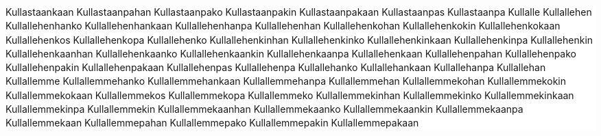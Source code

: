 Kullastaankaan
Kullastaanpahan
Kullastaanpako
Kullastaanpakin
Kullastaanpakaan
Kullastaanpas
Kullastaanpa
Kullalle
Kullallehen
Kullallehenhanko
Kullallehenhankaan
Kullallehenhanpa
Kullallehenhan
Kullallehenkohan
Kullallehenkokin
Kullallehenkokaan
Kullallehenkos
Kullallehenkopa
Kullallehenko
Kullallehenkinhan
Kullallehenkinko
Kullallehenkinkaan
Kullallehenkinpa
Kullallehenkin
Kullallehenkaanhan
Kullallehenkaanko
Kullallehenkaankin
Kullallehenkaanpa
Kullallehenkaan
Kullallehenpahan
Kullallehenpako
Kullallehenpakin
Kullallehenpakaan
Kullallehenpas
Kullallehenpa
Kullallehanko
Kullallehankaan
Kullallehanpa
Kullallehan
Kullallemme
Kullallemmehanko
Kullallemmehankaan
Kullallemmehanpa
Kullallemmehan
Kullallemmekohan
Kullallemmekokin
Kullallemmekokaan
Kullallemmekos
Kullallemmekopa
Kullallemmeko
Kullallemmekinhan
Kullallemmekinko
Kullallemmekinkaan
Kullallemmekinpa
Kullallemmekin
Kullallemmekaanhan
Kullallemmekaanko
Kullallemmekaankin
Kullallemmekaanpa
Kullallemmekaan
Kullallemmepahan
Kullallemmepako
Kullallemmepakin
Kullallemmepakaan
